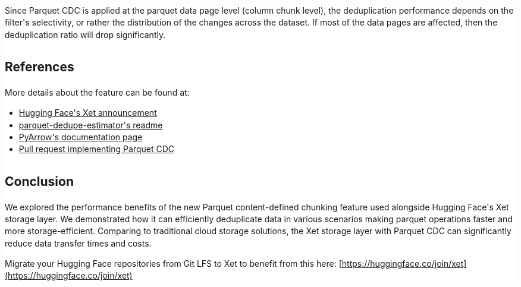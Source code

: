 

Since Parquet CDC is applied at the parquet data page level (column chunk level), the deduplication performance depends on the filter's selectivity, or rather the distribution of the changes across the dataset. If most of the data pages are affected, then the deduplication ratio will drop significantly.

## References

More details about the feature can be found at:
- [Hugging Face's Xet announcement](https://huggingface.co/blog/xet-on-the-hub)
- [parquet-dedupe-estimator's readme](https://github.com/huggingface/dataset-dedupe-estimator)
- [PyArrow's documentation page](https://arrow.apache.org/docs/python/parquet.html#content-defined-chunking)
- [Pull request implementing Parquet CDC](https://github.com/apache/arrow/pull/45360)

## Conclusion

We explored the performance benefits of the new Parquet content-defined chunking feature used alongside Hugging Face's Xet storage layer. We demonstrated how it can efficiently deduplicate data in various scenarios making parquet operations faster and more storage-efficient. Comparing to traditional cloud storage solutions, the Xet storage layer with Parquet CDC can significantly reduce data transfer times and costs.

Migrate your Hugging Face repositories from Git LFS to Xet to benefit from this here: [https://huggingface.co/join/xet](https://huggingface.co/join/xet)
